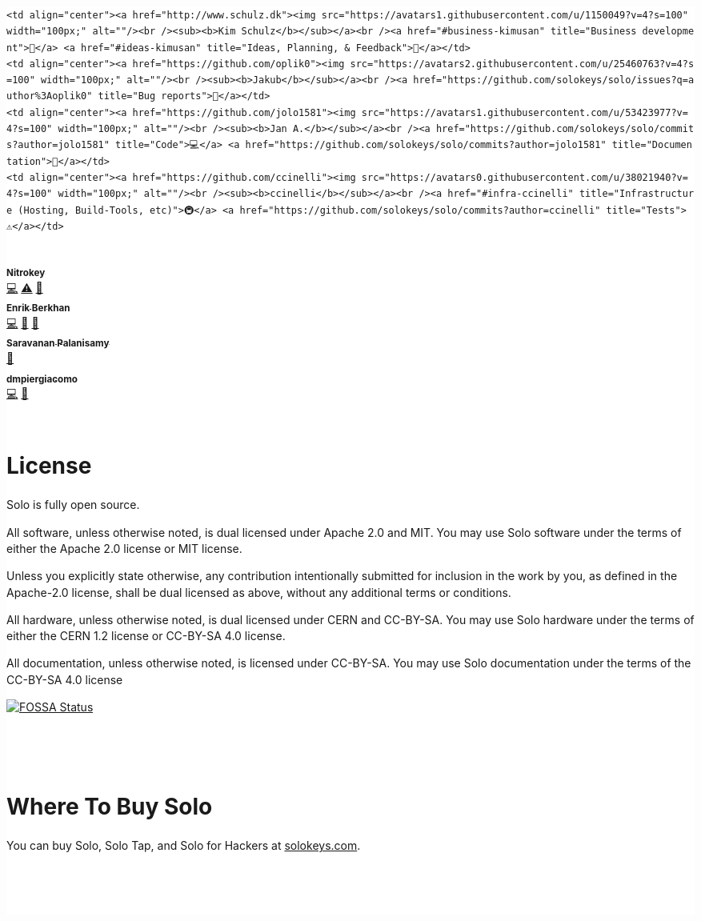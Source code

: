     <td align="center"><a href="http://www.schulz.dk"><img src="https://avatars1.githubusercontent.com/u/1150049?v=4?s=100" width="100px;" alt=""/><br /><sub><b>Kim Schulz</b></sub></a><br /><a href="#business-kimusan" title="Business development">💼</a> <a href="#ideas-kimusan" title="Ideas, Planning, & Feedback">🤔</a></td>
    <td align="center"><a href="https://github.com/oplik0"><img src="https://avatars2.githubusercontent.com/u/25460763?v=4?s=100" width="100px;" alt=""/><br /><sub><b>Jakub</b></sub></a><br /><a href="https://github.com/solokeys/solo/issues?q=author%3Aoplik0" title="Bug reports">🐛</a></td>
    <td align="center"><a href="https://github.com/jolo1581"><img src="https://avatars1.githubusercontent.com/u/53423977?v=4?s=100" width="100px;" alt=""/><br /><sub><b>Jan A.</b></sub></a><br /><a href="https://github.com/solokeys/solo/commits?author=jolo1581" title="Code">💻</a> <a href="https://github.com/solokeys/solo/commits?author=jolo1581" title="Documentation">📖</a></td>
    <td align="center"><a href="https://github.com/ccinelli"><img src="https://avatars0.githubusercontent.com/u/38021940?v=4?s=100" width="100px;" alt=""/><br /><sub><b>ccinelli</b></sub></a><br /><a href="#infra-ccinelli" title="Infrastructure (Hosting, Build-Tools, etc)">🚇</a> <a href="https://github.com/solokeys/solo/commits?author=ccinelli" title="Tests">⚠️</a></td>
  </tr>
  <tr>
    <td align="center"><a href="https://www.nitrokey.com"><img src="https://avatars1.githubusercontent.com/u/9438831?v=4?s=100" width="100px;" alt=""/><br /><sub><b>Nitrokey</b></sub></a><br /><a href="https://github.com/solokeys/solo/commits?author=Nitrokey" title="Code">💻</a> <a href="https://github.com/solokeys/solo/commits?author=Nitrokey" title="Tests">⚠️</a> <a href="#ideas-Nitrokey" title="Ideas, Planning, & Feedback">🤔</a></td>
    <td align="center"><a href="https://github.com/enrikb"><img src="https://avatars.githubusercontent.com/u/1910914?v=4?s=100" width="100px;" alt=""/><br /><sub><b>Enrik Berkhan</b></sub></a><br /><a href="https://github.com/solokeys/solo/commits?author=enrikb" title="Code">💻</a> <a href="#maintenance-enrikb" title="Maintenance">🚧</a> <a href="#ideas-enrikb" title="Ideas, Planning, & Feedback">🤔</a></td>
    <td align="center"><a href="https://github.com/saravanan30erd"><img src="https://avatars.githubusercontent.com/u/17641354?v=4?s=100" width="100px;" alt=""/><br /><sub><b>Saravanan Palanisamy</b></sub></a><br /><a href="https://github.com/solokeys/solo/commits?author=saravanan30erd" title="Documentation">📖</a></td>
    <td align="center"><a href="https://github.com/dmpiergiacomo"><img src="https://avatars.githubusercontent.com/u/15999043?v=4?s=100" width="100px;" alt=""/><br /><sub><b>dmpiergiacomo</b></sub></a><br /><a href="https://github.com/solokeys/solo/commits?author=dmpiergiacomo" title="Code">💻</a> <a href="https://github.com/solokeys/solo/issues?q=author%3Admpiergiacomo" title="Bug reports">🐛</a></td>
  </tr>
</table>






<br />
<br />

# License

Solo is fully open source.

All software, unless otherwise noted, is dual licensed under Apache 2.0 and MIT.
You may use Solo software under the terms of either the Apache 2.0 license or MIT license.

Unless you explicitly state otherwise, any contribution intentionally submitted for inclusion in the work by you, as defined in the Apache-2.0 license, shall be dual licensed as above, without any additional terms or conditions.

All hardware, unless otherwise noted, is dual licensed under CERN and CC-BY-SA.
You may use Solo hardware under the terms of either the CERN 1.2 license or CC-BY-SA 4.0 license.

All documentation, unless otherwise noted, is licensed under CC-BY-SA.
You may use Solo documentation under the terms of the CC-BY-SA 4.0 license


[![FOSSA Status](https://app.fossa.io/api/projects/git%2Bgithub.com%2Fsolokeys%2Fsolo.svg?type=large)](https://app.fossa.io/projects/git%2Bgithub.com%2Fsolokeys%2Fsolo?ref=badge_large)

<br />
<br />

# Where To Buy Solo

You can buy Solo, Solo Tap, and Solo for Hackers at [solokeys.com](https://solokeys.com).

<br/>
<br/>
<br/>
